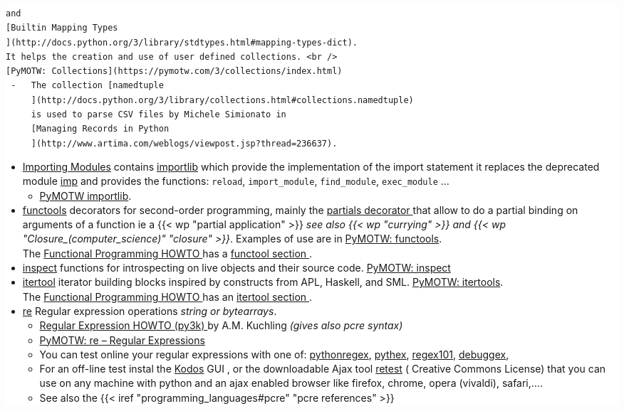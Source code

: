     and
    [Builtin Mapping Types
    ](http://docs.python.org/3/library/stdtypes.html#mapping-types-dict).
    It helps the creation and use of user defined collections. <br />
    [PyMOTW: Collections](https://pymotw.com/3/collections/index.html)
     -   The collection [namedtuple
         ](http://docs.python.org/3/library/collections.html#collections.namedtuple)
         is used to parse CSV files by Michele Simionato in
         [Managing Records in Python
         ](http://www.artima.com/weblogs/viewpost.jsp?thread=236637).
-   [Importing Modules](https://docs.python.org/3/library/modules.html) contains
    [importlib](https://docs.python.org/3/library/importlib.html)
    which provide the implementation of the import statement it replaces the deprecated
    module [imp](http://docs.python.org/3/library/imp.html) and provides the functions:
    `reload`, `import_module`, `find_module`, `exec_module` ...
    -   [PyMOTW importlib](https://pymotw.com/3/importlib/).
-   [functools](http://docs.python.org/3/library/functools.html)
    <a name="functools"></a>decorators for second-order programming,
    mainly the [partials decorator
    ](http://docs.python.org/3/library/functools.html#functools.partial)
    that allow to do a partial binding on arguments of a function ie a
    {{< wp "partial application" >}}
    *see also {{< wp "currying" >}} and
    {{< wp "Closure_(computer_science)"  "closure" >}}*.
    Examples of use are in
    [PyMOTW: functools](https://pymotw.com/3/functools/index.html).
    <br />
    The [Functional Programming HOWTO
    ](http://docs.python.org/3/howto/functional.html)
    has a [functool section
    ](http://docs.python.org/3/howto/functional.html#the-functools-module).
-   [inspect](http://docs.python.org/3/library/inspect.html)
    functions for introspecting on live objects and their source code.
    [PyMOTW: inspect](https://pymotw.com/3/inspect/index.html)
-   [itertool](http://docs.python.org/3/library/itertools.html)
    iterator building blocks inspired by constructs from APL, Haskell, and SML.
    [PyMOTW: itertools](https://pymotw.com/3/itertools/index.html).<br />
    The [Functional Programming HOWTO
    ](http://docs.python.org/3/howto/functional.html)
    has an [itertool section
    ](http://docs.python.org/3/howto/functional.html#the-itertools-module).
-   <a name="python_re"></a>
    [re](http://docs.python.org/3/library/re.html)
    Regular expression operations _string or bytearrays_.
    -   [Regular Expression HOWTO (py3k)
        ](http://docs.python.org/3/howto/regex.html)
         by A.M. Kuchling *(gives also pcre syntax)*
    -   [PyMOTW: re – Regular Expressions](https://pymotw.com/3/re/index.html)
    -   You can test online your regular expressions with one of:
        [pythonregex](http://python-regex.com/),
        [pythex](http://pythex.org/),
        [regex101](https://regex101.com/),
        [debuggex](https://www.debuggex.com/),
    -   For an off-line test instal the
        [Kodos](http://kodos.sourceforge.net/)
        GUI , or the downloadable Ajax tool
        [retest](http://cthedot.de/retest/) ( Creative Commons
        License) that you can use on any machine with python and an
        ajax enabled browser like firefox, chrome, opera (vivaldi),
        safari,....
    -   See also the {{< iref "programming_languages#pcre" "pcre references" >}}
